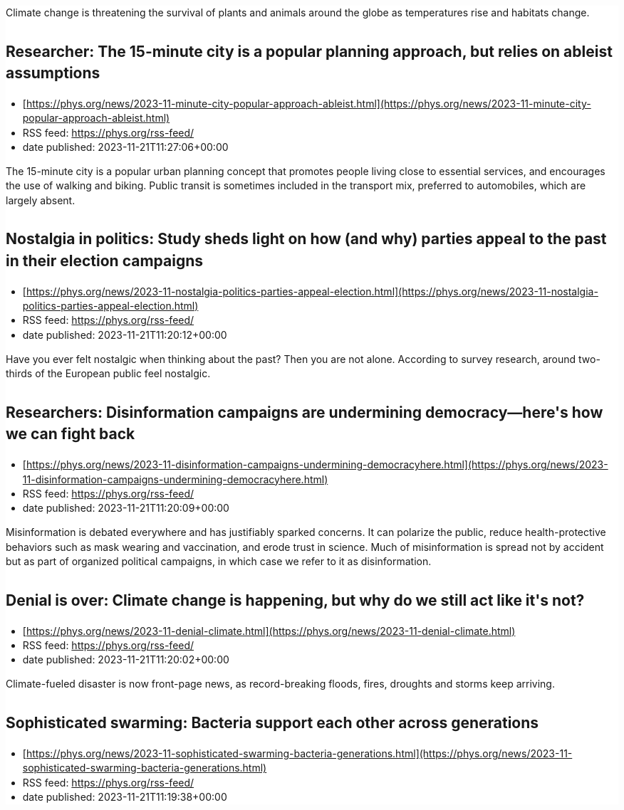 Climate change is threatening the survival of plants and animals around the globe as temperatures rise and habitats change.

## Researcher: The 15-minute city is a popular planning approach, but relies on ableist assumptions
 - [https://phys.org/news/2023-11-minute-city-popular-approach-ableist.html](https://phys.org/news/2023-11-minute-city-popular-approach-ableist.html)
 - RSS feed: https://phys.org/rss-feed/
 - date published: 2023-11-21T11:27:06+00:00

The 15-minute city is a popular urban planning concept that promotes people living close to essential services, and encourages the use of walking and biking. Public transit is sometimes included in the transport mix, preferred to automobiles, which are largely absent.

## Nostalgia in politics: Study sheds light on how (and why) parties appeal to the past in their election campaigns
 - [https://phys.org/news/2023-11-nostalgia-politics-parties-appeal-election.html](https://phys.org/news/2023-11-nostalgia-politics-parties-appeal-election.html)
 - RSS feed: https://phys.org/rss-feed/
 - date published: 2023-11-21T11:20:12+00:00

Have you ever felt nostalgic when thinking about the past? Then you are not alone. According to survey research, around two-thirds of the European public feel nostalgic.

## Researchers: Disinformation campaigns are undermining democracy—here's how we can fight back
 - [https://phys.org/news/2023-11-disinformation-campaigns-undermining-democracyhere.html](https://phys.org/news/2023-11-disinformation-campaigns-undermining-democracyhere.html)
 - RSS feed: https://phys.org/rss-feed/
 - date published: 2023-11-21T11:20:09+00:00

Misinformation is debated everywhere and has justifiably sparked concerns. It can polarize the public, reduce health-protective behaviors such as mask wearing and vaccination, and erode trust in science. Much of misinformation is spread not by accident but as part of organized political campaigns, in which case we refer to it as disinformation.

## Denial is over: Climate change is happening, but why do we still act like it's not?
 - [https://phys.org/news/2023-11-denial-climate.html](https://phys.org/news/2023-11-denial-climate.html)
 - RSS feed: https://phys.org/rss-feed/
 - date published: 2023-11-21T11:20:02+00:00

Climate-fueled disaster is now front-page news, as record-breaking floods, fires, droughts and storms keep arriving.

## Sophisticated swarming: Bacteria support each other across generations
 - [https://phys.org/news/2023-11-sophisticated-swarming-bacteria-generations.html](https://phys.org/news/2023-11-sophisticated-swarming-bacteria-generations.html)
 - RSS feed: https://phys.org/rss-feed/
 - date published: 2023-11-21T11:19:38+00:00
